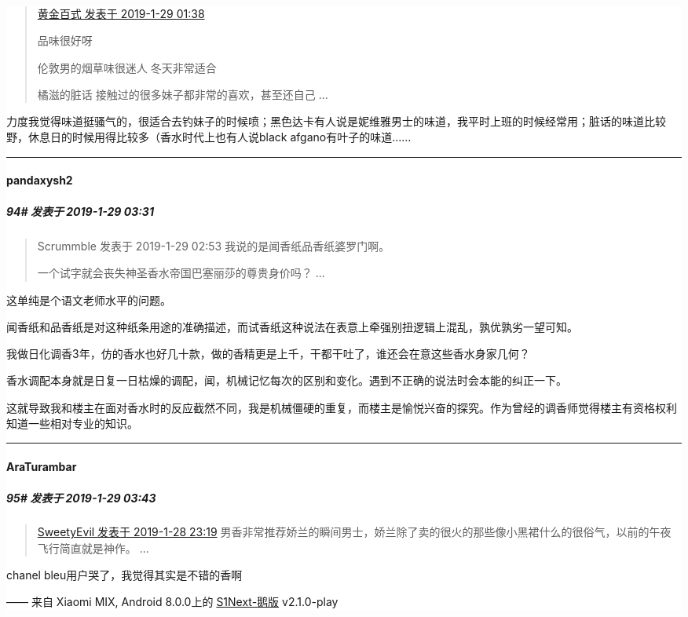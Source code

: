 

<blockquote><a href="httphttps://bbs.saraba1st.com/2b/forum.php?mod=redirect&amp;goto=findpost&amp;pid=42420317&amp;ptid=1807224" target="_blank">黄金百式 发表于 2019-1-29 01:38</a>

品味很好呀 

伦敦男的烟草味很迷人 冬天非常适合

橘滋的脏话 接触过的很多妹子都非常的喜欢，甚至还自己 ...</blockquote>
力度我觉得味道挺骚气的，很适合去钓妹子的时候喷；黑色达卡有人说是妮维雅男士的味道，我平时上班的时候经常用；脏话的味道比较野，休息日的时候用得比较多（香水时代上也有人说black afgano有叶子的味道……







*****

####  pandaxysh2  
##### 94#       发表于 2019-1-29 03:31



<blockquote>Scrummble 发表于 2019-1-29 02:53
我说的是闻香纸品香纸婆罗门啊。

一个试字就会丧失神圣香水帝国巴塞丽莎的尊贵身价吗？ ...</blockquote>
这单纯是个语文老师水平的问题。


闻香纸和品香纸是对这种纸条用途的准确描述，而试香纸这种说法在表意上牵强别扭逻辑上混乱，孰优孰劣一望可知。


我做日化调香3年，仿的香水也好几十款，做的香精更是上千，干都干吐了，谁还会在意这些香水身家几何？


香水调配本身就是日复一日枯燥的调配，闻，机械记忆每次的区别和变化。遇到不正确的说法时会本能的纠正一下。


这就导致我和楼主在面对香水时的反应截然不同，我是机械僵硬的重复，而楼主是愉悦兴奋的探究。作为曾经的调香师觉得楼主有资格权利知道一些相对专业的知识。







*****

####  AraTurambar  
##### 95#       发表于 2019-1-29 03:43



<blockquote><a href="httphttps://bbs.saraba1st.com/2b/forum.php?mod=redirect&amp;goto=findpost&amp;pid=42419298&amp;ptid=1807224" target="_blank">SweetyEvil 发表于 2019-1-28 23:19</a>
男香非常推荐娇兰的瞬间男士，娇兰除了卖的很火的那些像小黑裙什么的很俗气，以前的午夜飞行简直就是神作。 ...</blockquote>
chanel bleu用户哭了，我觉得其实是不错的香啊

—— 来自 Xiaomi MIX, Android 8.0.0上的 [S1Next-鹅版](https://github.com/ykrank/S1-Next/releases) v2.1.0-play


